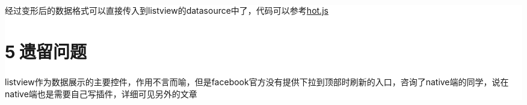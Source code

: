                 
 经过变形后的数据格式可以直接传入到listview的datasource中了，代码可以参考[hot.js](https://github.com/changfuguo/doukanmv/blob/master/app/android/views/Hot.js)
 
 
 
# 5 遗留问题


listview作为数据展示的主要控件，作用不言而喻，但是facebook官方没有提供下拉到顶部时刷新的入口，咨询了native端的同学，说在native端也是需要自己写插件，详细可见另外的文章


